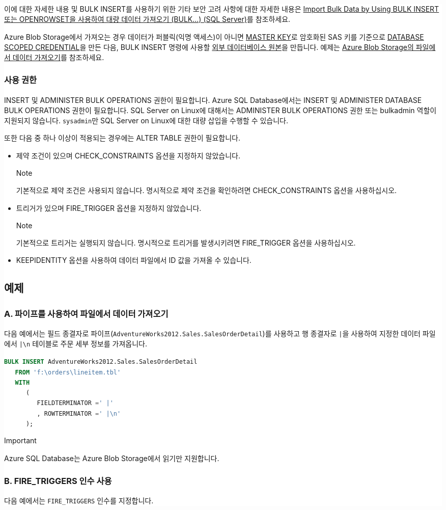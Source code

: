 이에 대한 자세한 내용 및 BULK INSERT를 사용하기 위한 기타 보안 고려 사항에 대한 자세한 내용은 [Import Bulk Data by Using BULK INSERT 또는 OPENROWSET을 사용하여 대량 데이터 가져오기 &#40;BULK...&#41; &#40;SQL Server&#41;](../../relational-databases/import-export/import-bulk-data-by-using-bulk-insert-or-openrowset-bulk-sql-server.md)를 참조하세요.

Azure Blob Storage에서 가져오는 경우 데이터가 퍼블릭(익명 액세스)이 아니면 [MASTER KEY](create-master-key-transact-sql.md)로 암호화된 SAS 키를 기준으로 [DATABASE SCOPED CREDENTIAL](../../t-sql/statements/create-database-scoped-credential-transact-sql.md)을 만든 다음, BULK INSERT 명령에 사용할 [외부 데이터베이스 원본](../../t-sql/statements/create-external-data-source-transact-sql.md)을 만듭니다. 예제는 [Azure Blob Storage의 파일에서 데이터 가져오기](#f-importing-data-from-a-file-in-azure-blob-storage)를 참조하세요.

### <a name="permissions"></a>사용 권한

INSERT 및 ADMINISTER BULK OPERATIONS 권한이 필요합니다. Azure SQL Database에서는 INSERT 및 ADMINISTER DATABASE BULK OPERATIONS 권한이 필요합니다. SQL Server on Linux에 대해서는 ADMINISTER BULK OPERATIONS 권한 또는 bulkadmin 역할이 지원되지 않습니다. `sysadmin`만 SQL Server on Linux에 대한 대량 삽입을 수행할 수 있습니다. 

또한 다음 중 하나 이상이 적용되는 경우에는 ALTER TABLE 권한이 필요합니다.

- 제약 조건이 있으며 CHECK_CONSTRAINTS 옵션을 지정하지 않았습니다.

   > [!NOTE]
   > 기본적으로 제약 조건은 사용되지 않습니다. 명시적으로 제약 조건을 확인하려면 CHECK_CONSTRAINTS 옵션을 사용하십시오.

- 트리거가 있으며 FIRE_TRIGGER 옵션을 지정하지 않았습니다.

   > [!NOTE]
   > 기본적으로 트리거는 실행되지 않습니다. 명시적으로 트리거를 발생시키려면 FIRE_TRIGGER 옵션을 사용하십시오.

- KEEPIDENTITY 옵션을 사용하여 데이터 파일에서 ID 값을 가져올 수 있습니다.

## <a name="examples"></a>예제

### <a name="a-using-pipes-to-import-data-from-a-file"></a>A. 파이프를 사용하여 파일에서 데이터 가져오기

다음 예에서는 필드 종결자로 파이프(`AdventureWorks2012.Sales.SalesOrderDetail`)를 사용하고 행 종결자로 `|`을 사용하여 지정한 데이터 파일에서 `|\n` 테이블로 주문 세부 정보를 가져옵니다.

```sql
BULK INSERT AdventureWorks2012.Sales.SalesOrderDetail
   FROM 'f:\orders\lineitem.tbl'
   WITH
      (  
         FIELDTERMINATOR =' |'
         , ROWTERMINATOR =' |\n'
      );
```

> [!IMPORTANT]
> Azure SQL Database는 Azure Blob Storage에서 읽기만 지원합니다.

### <a name="b-using-the-fire_triggers-argument"></a>B. FIRE_TRIGGERS 인수 사용

다음 예에서는 `FIRE_TRIGGERS` 인수를 지정합니다.
